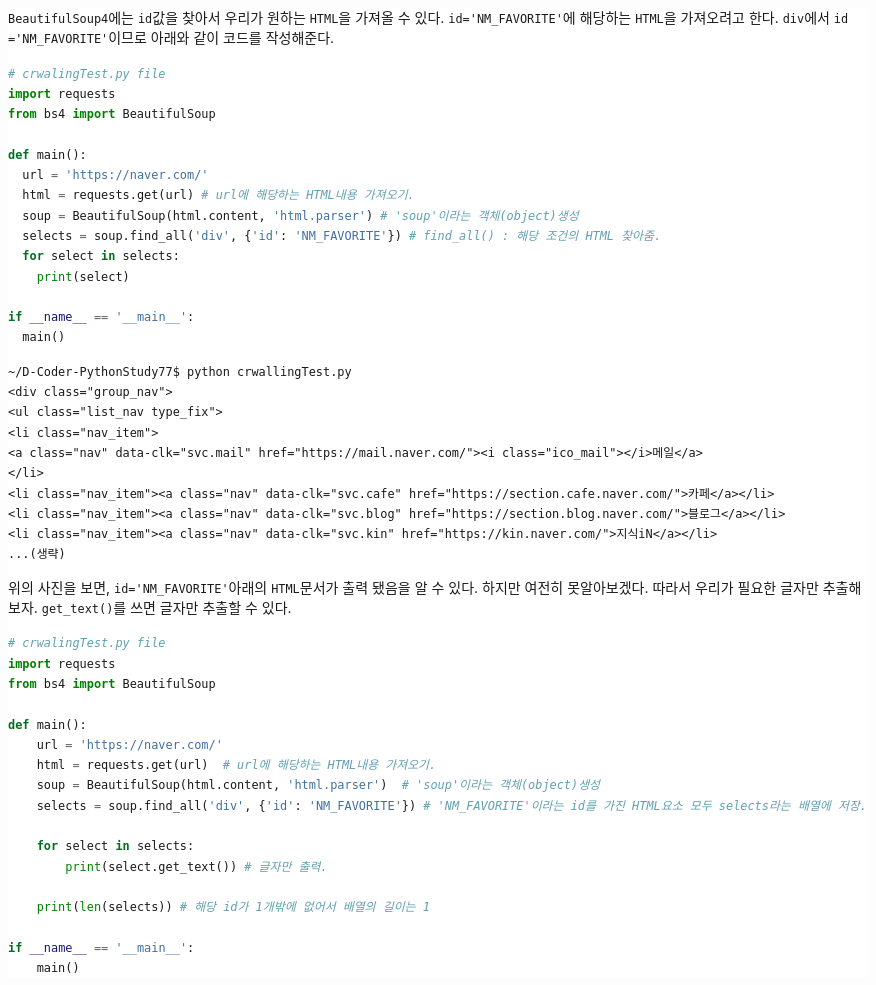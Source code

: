 `BeautifulSoup4`에는 `id`값을 찾아서 우리가 원하는 `HTML`을 가져올 수 있다. `id='NM_FAVORITE'`에 해당하는 `HTML`을 가져오려고 한다. `div`에서 `id='NM_FAVORITE'`이므로 아래와 같이 코드를 작성해준다.

```python
# crwalingTest.py file
import requests
from bs4 import BeautifulSoup

def main(): 
  url = 'https://naver.com/'
  html = requests.get(url) # url에 해당하는 HTML내용 가져오기.
  soup = BeautifulSoup(html.content, 'html.parser') # 'soup'이라는 객체(object)생성
  selects = soup.find_all('div', {'id': 'NM_FAVORITE'}) # find_all() : 해당 조건의 HTML 찾아줌.
  for select in selects:
    print(select)
    
if __name__ == '__main__':
  main()
```

```shell
~/D-Coder-PythonStudy77$ python crwallingTest.py 
<div class="group_nav">
<ul class="list_nav type_fix">
<li class="nav_item">
<a class="nav" data-clk="svc.mail" href="https://mail.naver.com/"><i class="ico_mail"></i>메일</a>
</li>
<li class="nav_item"><a class="nav" data-clk="svc.cafe" href="https://section.cafe.naver.com/">카페</a></li>
<li class="nav_item"><a class="nav" data-clk="svc.blog" href="https://section.blog.naver.com/">블로그</a></li>
<li class="nav_item"><a class="nav" data-clk="svc.kin" href="https://kin.naver.com/">지식iN</a></li>
...(생략)
```

위의 사진을 보면, `id='NM_FAVORITE'`아래의 `HTML`문서가 출력 됐음을 알 수 있다. 하지만 여전히 못알아보겠다. 따라서 우리가 필요한 글자만 추출해보자. `get_text()`를 쓰면 글자만 추출할 수 있다.

```python
# crwalingTest.py file
import requests
from bs4 import BeautifulSoup

def main():
    url = 'https://naver.com/'
    html = requests.get(url)  # url에 해당하는 HTML내용 가져오기.
    soup = BeautifulSoup(html.content, 'html.parser')  # 'soup'이라는 객체(object)생성
    selects = soup.find_all('div', {'id': 'NM_FAVORITE'}) # 'NM_FAVORITE'이라는 id를 가진 HTML요소 모두 selects라는 배열에 저장.
    
    for select in selects:
        print(select.get_text()) # 글자만 출력.
    
    print(len(selects)) # 해당 id가 1개밖에 없어서 배열의 길이는 1

if __name__ == '__main__':
    main()
```
